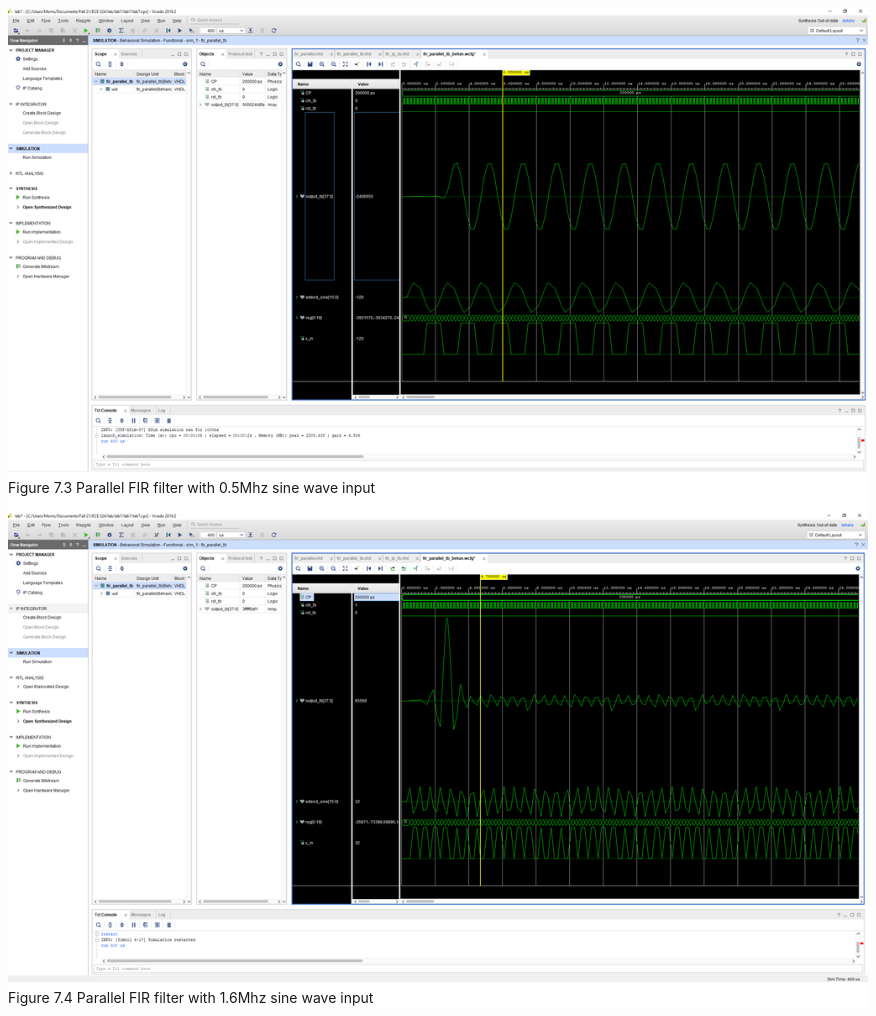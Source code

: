 ![Parallel FIR .5](img/fir_parallel_5.PNG)  
Figure 7.3 Parallel FIR filter with 0.5Mhz sine wave input

![Parallel FIR 1.6](img/fir_parallel_16.PNG)  
Figure 7.4 Parallel FIR filter with 1.6Mhz sine wave input

